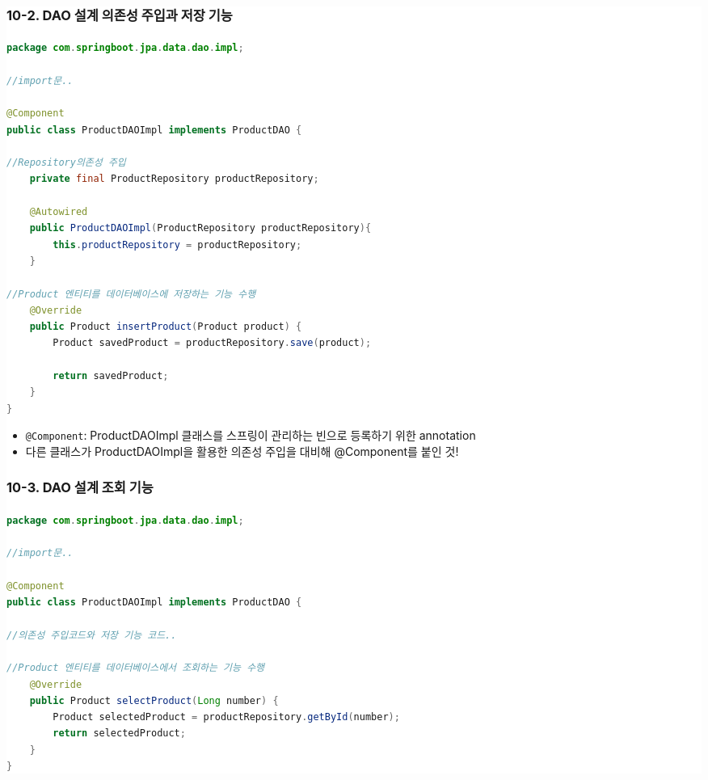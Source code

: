 
### 10-2. DAO 설계 의존성 주입과 저장 기능

```java
package com.springboot.jpa.data.dao.impl;

//import문..

@Component
public class ProductDAOImpl implements ProductDAO {

//Repository의존성 주입
    private final ProductRepository productRepository;

    @Autowired
    public ProductDAOImpl(ProductRepository productRepository){
        this.productRepository = productRepository;
    }

//Product 엔티티를 데이터베이스에 저장하는 기능 수행
    @Override
    public Product insertProduct(Product product) {
        Product savedProduct = productRepository.save(product);

        return savedProduct;
    }
}
```

- `@Component`: ProductDAOImpl 클래스를 스프링이 관리하는 빈으로 등록하기 위한 annotation
- 다른 클래스가 ProductDAOImpl을 활용한 의존성 주입을 대비해 @Component를 붙인 것!

### 10-3. DAO 설계 조회 기능

```java
package com.springboot.jpa.data.dao.impl;

//import문..

@Component
public class ProductDAOImpl implements ProductDAO {

//의존성 주입코드와 저장 기능 코드..

//Product 엔티티를 데이터베이스에서 조회하는 기능 수행
    @Override
    public Product selectProduct(Long number) {
        Product selectedProduct = productRepository.getById(number);
        return selectedProduct;
    }
}
```
